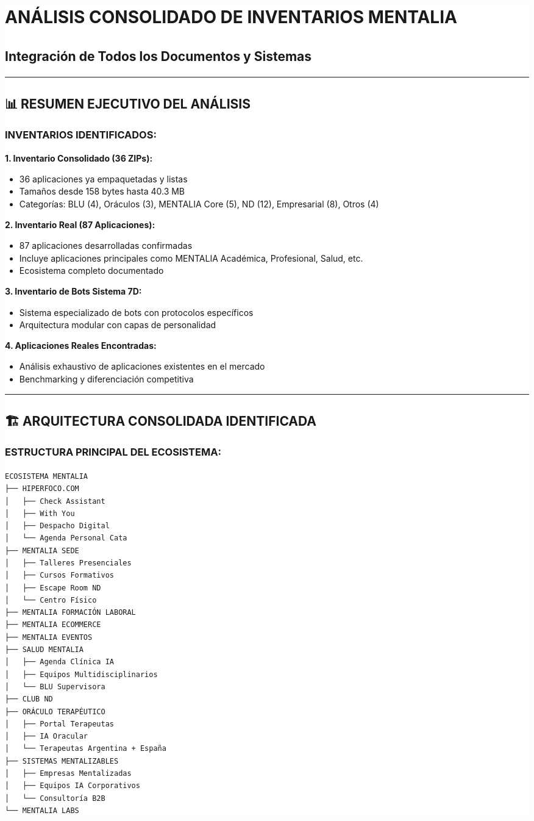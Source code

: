 # ANÁLISIS CONSOLIDADO DE INVENTARIOS MENTALIA
## Integración de Todos los Documentos y Sistemas

---

## 📊 RESUMEN EJECUTIVO DEL ANÁLISIS

### INVENTARIOS IDENTIFICADOS:

**1. Inventario Consolidado (36 ZIPs):**
- 36 aplicaciones ya empaquetadas y listas
- Tamaños desde 158 bytes hasta 40.3 MB
- Categorías: BLU (4), Oráculos (3), MENTALIA Core (5), ND (12), Empresarial (8), Otros (4)

**2. Inventario Real (87 Aplicaciones):**
- 87 aplicaciones desarrolladas confirmadas
- Incluye aplicaciones principales como MENTALIA Académica, Profesional, Salud, etc.
- Ecosistema completo documentado

**3. Inventario de Bots Sistema 7D:**
- Sistema especializado de bots con protocolos específicos
- Arquitectura modular con capas de personalidad

**4. Aplicaciones Reales Encontradas:**
- Análisis exhaustivo de aplicaciones existentes en el mercado
- Benchmarking y diferenciación competitiva

---

## 🏗️ ARQUITECTURA CONSOLIDADA IDENTIFICADA

### ESTRUCTURA PRINCIPAL DEL ECOSISTEMA:

```
ECOSISTEMA MENTALIA
├── HIPERFOCO.COM
│   ├── Check Assistant
│   ├── With You  
│   ├── Despacho Digital
│   └── Agenda Personal Cata
├── MENTALIA SEDE
│   ├── Talleres Presenciales
│   ├── Cursos Formativos
│   ├── Escape Room ND
│   └── Centro Físico
├── MENTALIA FORMACIÓN LABORAL
├── MENTALIA ECOMMERCE
├── MENTALIA EVENTOS
├── SALUD MENTALIA
│   ├── Agenda Clínica IA
│   ├── Equipos Multidisciplinarios
│   └── BLU Supervisora
├── CLUB ND
├── ORÁCULO TERAPÉUTICO
│   ├── Portal Terapeutas
│   ├── IA Oracular
│   └── Terapeutas Argentina + España
├── SISTEMAS MENTALIZABLES
│   ├── Empresas Mentalizadas
│   ├── Equipos IA Corporativos
│   └── Consultoría B2B
└── MENTALIA LABS
```